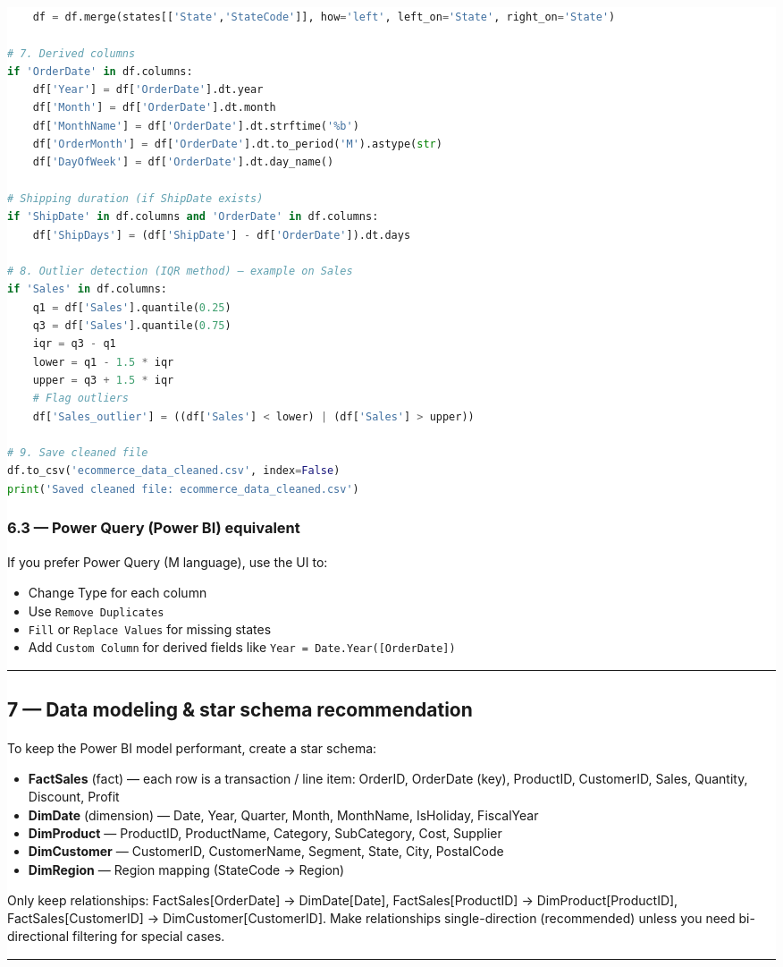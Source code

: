 ```python
    df = df.merge(states[['State','StateCode']], how='left', left_on='State', right_on='State')

# 7. Derived columns
if 'OrderDate' in df.columns:
    df['Year'] = df['OrderDate'].dt.year
    df['Month'] = df['OrderDate'].dt.month
    df['MonthName'] = df['OrderDate'].dt.strftime('%b')
    df['OrderMonth'] = df['OrderDate'].dt.to_period('M').astype(str)
    df['DayOfWeek'] = df['OrderDate'].dt.day_name()

# Shipping duration (if ShipDate exists)
if 'ShipDate' in df.columns and 'OrderDate' in df.columns:
    df['ShipDays'] = (df['ShipDate'] - df['OrderDate']).dt.days

# 8. Outlier detection (IQR method) — example on Sales
if 'Sales' in df.columns:
    q1 = df['Sales'].quantile(0.25)
    q3 = df['Sales'].quantile(0.75)
    iqr = q3 - q1
    lower = q1 - 1.5 * iqr
    upper = q3 + 1.5 * iqr
    # Flag outliers
    df['Sales_outlier'] = ((df['Sales'] < lower) | (df['Sales'] > upper))

# 9. Save cleaned file
df.to_csv('ecommerce_data_cleaned.csv', index=False)
print('Saved cleaned file: ecommerce_data_cleaned.csv')
```

### 6.3 — Power Query (Power BI) equivalent
If you prefer Power Query (M language), use the UI to:
- Change Type for each column
- Use `Remove Duplicates`
- `Fill` or `Replace Values` for missing states
- Add `Custom Column` for derived fields like `Year = Date.Year([OrderDate])`

---

## 7 — Data modeling & star schema recommendation

To keep the Power BI model performant, create a star schema:

- **FactSales** (fact) — each row is a transaction / line item: OrderID, OrderDate (key), ProductID, CustomerID, Sales, Quantity, Discount, Profit
- **DimDate** (dimension) — Date, Year, Quarter, Month, MonthName, IsHoliday, FiscalYear
- **DimProduct** — ProductID, ProductName, Category, SubCategory, Cost, Supplier
- **DimCustomer** — CustomerID, CustomerName, Segment, State, City, PostalCode
- **DimRegion** — Region mapping (StateCode -> Region)

Only keep relationships: FactSales[OrderDate] → DimDate[Date], FactSales[ProductID] → DimProduct[ProductID], FactSales[CustomerID] → DimCustomer[CustomerID]. Make relationships single-direction (recommended) unless you need bi-directional filtering for special cases.

---